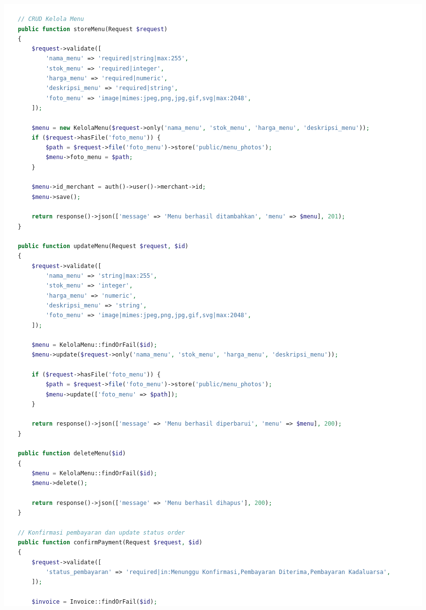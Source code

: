 ```php

    // CRUD Kelola Menu
    public function storeMenu(Request $request)
    {
        $request->validate([
            'nama_menu' => 'required|string|max:255',
            'stok_menu' => 'required|integer',
            'harga_menu' => 'required|numeric',
            'deskripsi_menu' => 'required|string',
            'foto_menu' => 'image|mimes:jpeg,png,jpg,gif,svg|max:2048',
        ]);

        $menu = new KelolaMenu($request->only('nama_menu', 'stok_menu', 'harga_menu', 'deskripsi_menu'));
        if ($request->hasFile('foto_menu')) {
            $path = $request->file('foto_menu')->store('public/menu_photos');
            $menu->foto_menu = $path;
        }

        $menu->id_merchant = auth()->user()->merchant->id;
        $menu->save();

        return response()->json(['message' => 'Menu berhasil ditambahkan', 'menu' => $menu], 201);
    }

    public function updateMenu(Request $request, $id)
    {
        $request->validate([
            'nama_menu' => 'string|max:255',
            'stok_menu' => 'integer',
            'harga_menu' => 'numeric',
            'deskripsi_menu' => 'string',
            'foto_menu' => 'image|mimes:jpeg,png,jpg,gif,svg|max:2048',
        ]);

        $menu = KelolaMenu::findOrFail($id);
        $menu->update($request->only('nama_menu', 'stok_menu', 'harga_menu', 'deskripsi_menu'));

        if ($request->hasFile('foto_menu')) {
            $path = $request->file('foto_menu')->store('public/menu_photos');
            $menu->update(['foto_menu' => $path]);
        }

        return response()->json(['message' => 'Menu berhasil diperbarui', 'menu' => $menu], 200);
    }

    public function deleteMenu($id)
    {
        $menu = KelolaMenu::findOrFail($id);
        $menu->delete();

        return response()->json(['message' => 'Menu berhasil dihapus'], 200);
    }

    // Konfirmasi pembayaran dan update status order
    public function confirmPayment(Request $request, $id)
    {
        $request->validate([
            'status_pembayaran' => 'required|in:Menunggu Konfirmasi,Pembayaran Diterima,Pembayaran Kadaluarsa',
        ]);

        $invoice = Invoice::findOrFail($id);
```